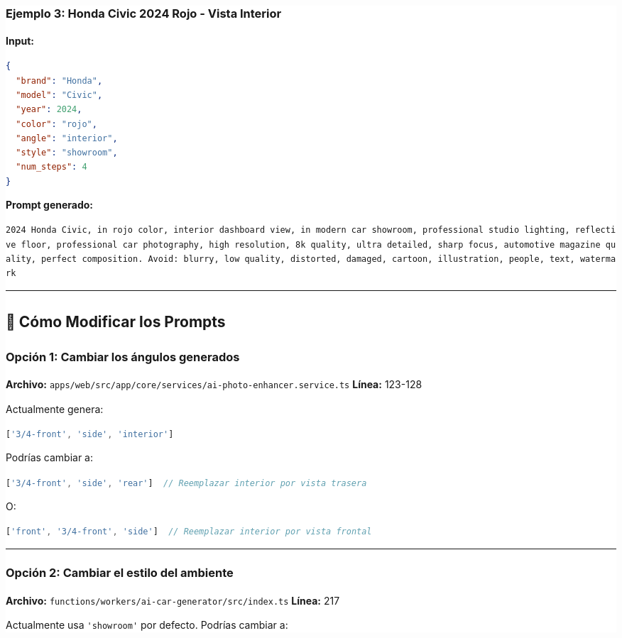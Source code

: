 
### Ejemplo 3: Honda Civic 2024 Rojo - Vista Interior

**Input:**
```json
{
  "brand": "Honda",
  "model": "Civic",
  "year": 2024,
  "color": "rojo",
  "angle": "interior",
  "style": "showroom",
  "num_steps": 4
}
```

**Prompt generado:**
```
2024 Honda Civic, in rojo color, interior dashboard view, in modern car showroom, professional studio lighting, reflective floor, professional car photography, high resolution, 8k quality, ultra detailed, sharp focus, automotive magazine quality, perfect composition. Avoid: blurry, low quality, distorted, damaged, cartoon, illustration, people, text, watermark
```

---

## 🔧 Cómo Modificar los Prompts

### Opción 1: Cambiar los ángulos generados

**Archivo:** `apps/web/src/app/core/services/ai-photo-enhancer.service.ts`
**Línea:** 123-128

Actualmente genera:
```typescript
['3/4-front', 'side', 'interior']
```

Podrías cambiar a:
```typescript
['3/4-front', 'side', 'rear']  // Reemplazar interior por vista trasera
```

O:
```typescript
['front', '3/4-front', 'side']  // Reemplazar interior por vista frontal
```

---

### Opción 2: Cambiar el estilo del ambiente

**Archivo:** `functions/workers/ai-car-generator/src/index.ts`
**Línea:** 217

Actualmente usa `'showroom'` por defecto. Podrías cambiar a:
